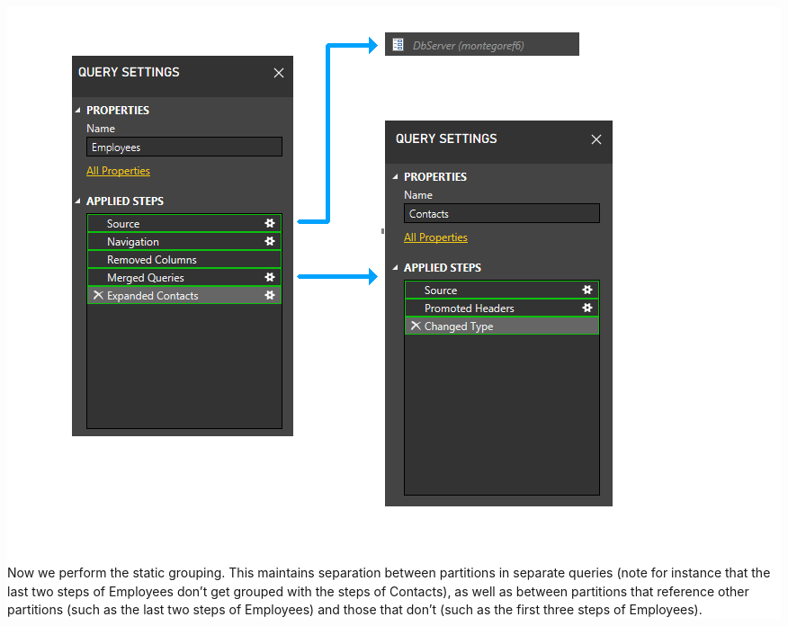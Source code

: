 ![Trimmed firewall partitions](images/FirewallStepsPane2.png)


Now we perform the static grouping. This maintains separation between partitions in separate queries (note for instance that the last two steps of Employees don’t get grouped with the steps of Contacts), as well as between partitions that reference other partitions (such as the last two steps of Employees) and those that don’t (such as the first three steps of Employees).
